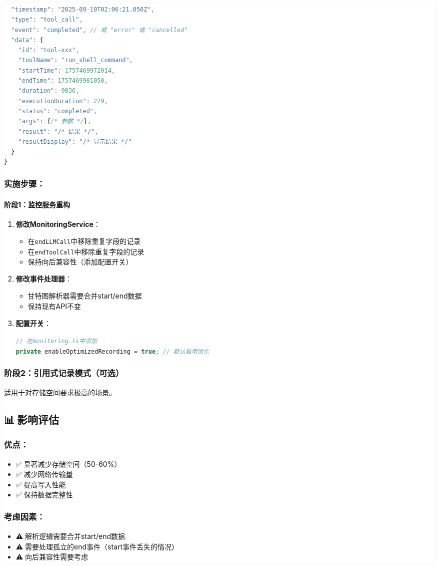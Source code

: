```typescript
  "timestamp": "2025-09-10T02:06:21.050Z",
  "type": "tool_call",
  "event": "completed", // 或 "error" 或 "cancelled"
  "data": {
    "id": "tool-xxx",
    "toolName": "run_shell_command",
    "startTime": 1757469972014,
    "endTime": 1757469981050, 
    "duration": 9036,
    "executionDuration": 279,
    "status": "completed",
    "args": {/* 参数 */},
    "result": "/* 结果 */",
    "resultDisplay": "/* 显示结果 */"
  }
}
```

### 实施步骤：

#### 阶段1：监控服务重构

1. **修改MonitoringService**：
   - 在`endLLMCall`中移除重复字段的记录
   - 在`endToolCall`中移除重复字段的记录
   - 保持向后兼容性（添加配置开关）

2. **修改事件处理器**：
   - 甘特图解析器需要合并start/end数据
   - 保持现有API不变

3. **配置开关**：
   ```typescript
   // 在monitoring.ts中添加
   private enableOptimizedRecording = true; // 默认启用优化
   ```

### 阶段2：引用式记录模式（可选）

适用于对存储空间要求极高的场景。

## 📊 影响评估

### 优点：
- ✅ 显著减少存储空间（50-60%）
- ✅ 减少网络传输量
- ✅ 提高写入性能
- ✅ 保持数据完整性

### 考虑因素：
- ⚠️ 解析逻辑需要合并start/end数据
- ⚠️ 需要处理孤立的end事件（start事件丢失的情况）
- ⚠️ 向后兼容性需要考虑
